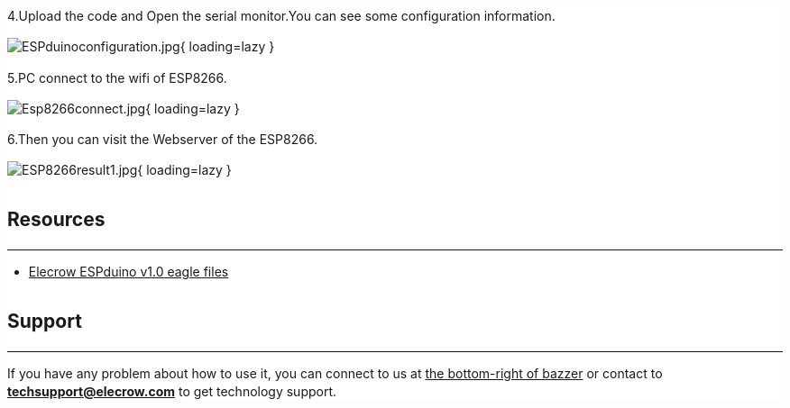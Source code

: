 4.Upload the code and Open the serial monitor.You can see some configuration information.

![ESPduinoconfiguration.jpg](https://wiki.elecrow.com/images/thumb/9/93/ESPduinoconfiguration.jpg/400px-ESPduinoconfiguration.jpg){ loading=lazy }

5.PC connect to the wifi of ESP8266.

![Esp8266connect.jpg](https://wiki.elecrow.com/images/9/96/Esp8266connect.jpg){ loading=lazy }

6.Then you can visit the Webserver of the ESP8266.

![ESP8266result1.jpg](https://wiki.elecrow.com/images/thumb/d/d6/ESP8266result1.jpg/600px-ESP8266result1.jpg){ loading=lazy }

## Resources
---------

- [Elecrow ESPduino v1.0 eagle files](../../files/Elecrow-ESPduino-v1.0-zip.md)

## Support
-------

If you have any problem about how to use it, you can connect to us at [the bottom-right of bazzer](http://www.elecrow.com/) or contact to **techsupport@elecrow.com** to get technology support.